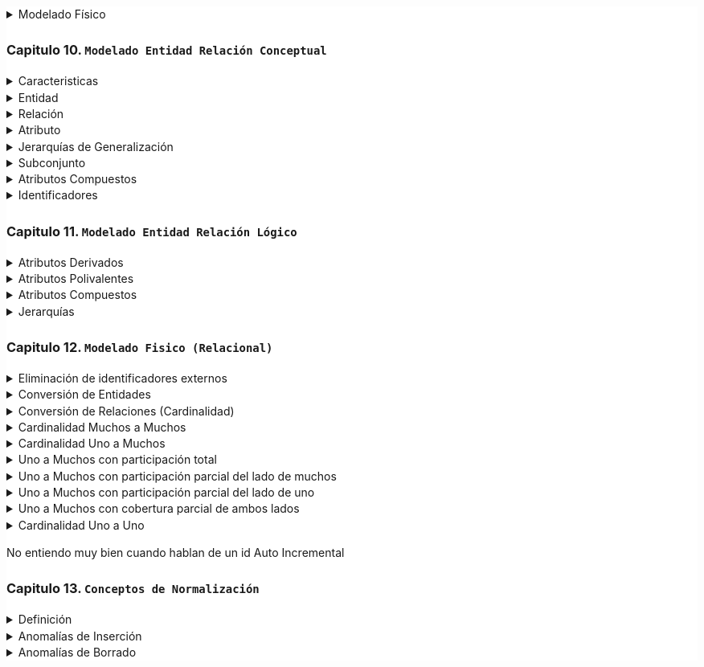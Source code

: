 <details><summary>Modelado Físico</summary></details>

### Capitulo 10. `Modelado Entidad Relación Conceptual`

<details><summary>Caracteristicas</summary></details>

<details><summary>Entidad</summary></details>

<details><summary>Relación</summary></details>

<details><summary>Atributo</summary></details>

<details><summary>Jerarquías de Generalización</summary></details>

<details><summary>Subconjunto</summary></details>

<details><summary>Atributos Compuestos</summary></details>

<details><summary>Identificadores</summary></details>

### Capitulo 11. `Modelado Entidad Relación Lógico`

<details><summary>Atributos Derivados</summary></details>


<details><summary>Atributos Polivalentes</summary></details>

<details><summary>Atributos Compuestos</summary></details>

<details><summary>Jerarquías</summary></details>

### Capitulo 12. `Modelado Fisico (Relacional)`

<details><summary>Eliminación de identificadores externos</summary></details>

<details><summary>Conversión de Entidades</summary></details>

<details><summary>Conversión de Relaciones (Cardinalidad)</summary></details>

<details><summary>Cardinalidad Muchos a Muchos</summary></details>

<details><summary>Cardinalidad Uno a Muchos</summary></details>

<details><summary>Uno a Muchos con participación total</summary></details>

<details><summary>Uno a Muchos con participación parcial del lado de muchos</summary></details>

<details><summary>Uno a Muchos con participación parcial del lado de uno</summary></details>

<details><summary>Uno a Muchos con cobertura parcial de ambos lados</summary></details>

<details><summary>Cardinalidad Uno a Uno</summary></details>

No entiendo muy bien cuando hablan de un id Auto Incremental

### Capitulo 13. `Conceptos de Normalización`

<details><summary>Definición</summary></details>

<details><summary>Anomalías de Inserción</summary></details>

<details><summary>Anomalías de Borrado</summary></details>
